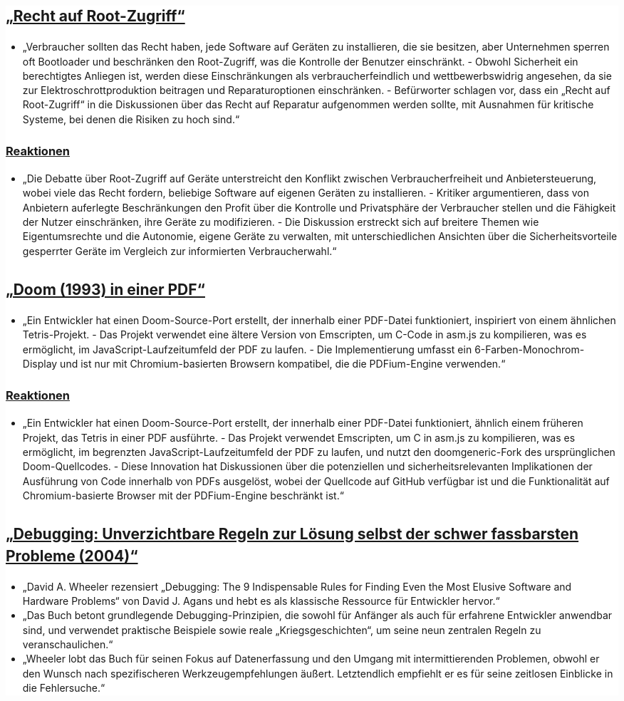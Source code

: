 ## [„Recht auf Root-Zugriff“](https://medhir.com/blog/right-to-root-access)

- „Verbraucher sollten das Recht haben, jede Software auf Geräten zu installieren, die sie besitzen, aber Unternehmen sperren oft Bootloader und beschränken den Root-Zugriff, was die Kontrolle der Benutzer einschränkt. - Obwohl Sicherheit ein berechtigtes Anliegen ist, werden diese Einschränkungen als verbraucherfeindlich und wettbewerbswidrig angesehen, da sie zur Elektroschrottproduktion beitragen und Reparaturoptionen einschränken. - Befürworter schlagen vor, dass ein „Recht auf Root-Zugriff“ in die Diskussionen über das Recht auf Reparatur aufgenommen werden sollte, mit Ausnahmen für kritische Systeme, bei denen die Risiken zu hoch sind.“

### [Reaktionen](https://news.ycombinator.com/item?id=42677835)

- „Die Debatte über Root-Zugriff auf Geräte unterstreicht den Konflikt zwischen Verbraucherfreiheit und Anbietersteuerung, wobei viele das Recht fordern, beliebige Software auf eigenen Geräten zu installieren. - Kritiker argumentieren, dass von Anbietern auferlegte Beschränkungen den Profit über die Kontrolle und Privatsphäre der Verbraucher stellen und die Fähigkeit der Nutzer einschränken, ihre Geräte zu modifizieren. - Die Diskussion erstreckt sich auf breitere Themen wie Eigentumsrechte und die Autonomie, eigene Geräte zu verwalten, mit unterschiedlichen Ansichten über die Sicherheitsvorteile gesperrter Geräte im Vergleich zur informierten Verbraucherwahl.“

## [„Doom (1993) in einer PDF“](https://doompdf.pages.dev/doom.pdf)

- „Ein Entwickler hat einen Doom-Source-Port erstellt, der innerhalb einer PDF-Datei funktioniert, inspiriert von einem ähnlichen Tetris-Projekt. - Das Projekt verwendet eine ältere Version von Emscripten, um C-Code in asm.js zu kompilieren, was es ermöglicht, im JavaScript-Laufzeitumfeld der PDF zu laufen. - Die Implementierung umfasst ein 6-Farben-Monochrom-Display und ist nur mit Chromium-basierten Browsern kompatibel, die die PDFium-Engine verwenden.“

### [Reaktionen](https://news.ycombinator.com/item?id=42678754)

- „Ein Entwickler hat einen Doom-Source-Port erstellt, der innerhalb einer PDF-Datei funktioniert, ähnlich einem früheren Projekt, das Tetris in einer PDF ausführte. - Das Projekt verwendet Emscripten, um C in asm.js zu kompilieren, was es ermöglicht, im begrenzten JavaScript-Laufzeitumfeld der PDF zu laufen, und nutzt den doomgeneric-Fork des ursprünglichen Doom-Quellcodes. - Diese Innovation hat Diskussionen über die potenziellen und sicherheitsrelevanten Implikationen der Ausführung von Code innerhalb von PDFs ausgelöst, wobei der Quellcode auf GitHub verfügbar ist und die Funktionalität auf Chromium-basierte Browser mit der PDFium-Engine beschränkt ist.“

## [„Debugging: Unverzichtbare Regeln zur Lösung selbst der schwer fassbarsten Probleme (2004)“](https://dwheeler.com/essays/debugging-agans.html)

- „David A. Wheeler rezensiert „Debugging: The 9 Indispensable Rules for Finding Even the Most Elusive Software and Hardware Problems“ von David J. Agans und hebt es als klassische Ressource für Entwickler hervor.“
- „Das Buch betont grundlegende Debugging-Prinzipien, die sowohl für Anfänger als auch für erfahrene Entwickler anwendbar sind, und verwendet praktische Beispiele sowie reale „Kriegsgeschichten“, um seine neun zentralen Regeln zu veranschaulichen.“
- „Wheeler lobt das Buch für seinen Fokus auf Datenerfassung und den Umgang mit intermittierenden Problemen, obwohl er den Wunsch nach spezifischeren Werkzeugempfehlungen äußert. Letztendlich empfiehlt er es für seine zeitlosen Einblicke in die Fehlersuche.“

